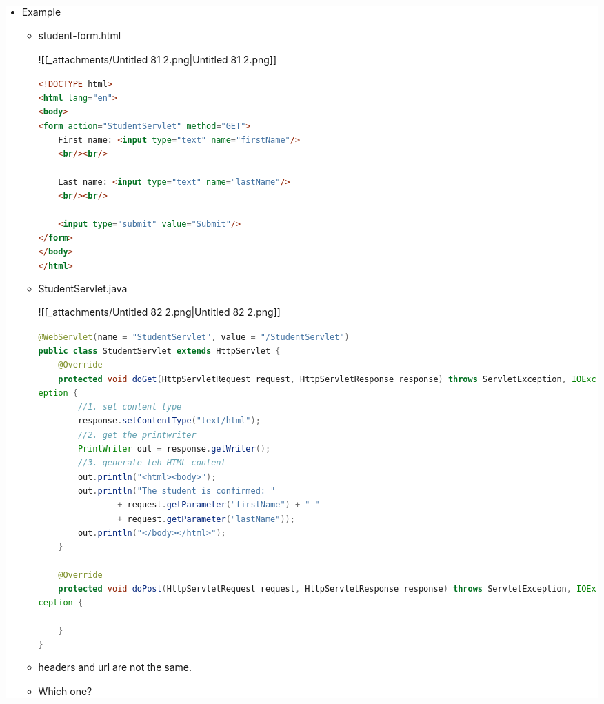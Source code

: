 - Example
    - student-form.html
        
        ![[_attachments/Untitled 81 2.png|Untitled 81 2.png]]
        
        ```HTML
        <!DOCTYPE html>
        <html lang="en">
        <body>
        <form action="StudentServlet" method="GET">
            First name: <input type="text" name="firstName"/>
            <br/><br/>
        
            Last name: <input type="text" name="lastName"/>
            <br/><br/>
        
            <input type="submit" value="Submit"/>
        </form>
        </body>
        </html>
        ```
        
    - StudentServlet.java
        
        ![[_attachments/Untitled 82 2.png|Untitled 82 2.png]]
        
        ```Java
        @WebServlet(name = "StudentServlet", value = "/StudentServlet")
        public class StudentServlet extends HttpServlet {
            @Override
            protected void doGet(HttpServletRequest request, HttpServletResponse response) throws ServletException, IOException {
                //1. set content type
                response.setContentType("text/html");
                //2. get the printwriter
                PrintWriter out = response.getWriter();
                //3. generate teh HTML content
                out.println("<html><body>");
                out.println("The student is confirmed: "
                        + request.getParameter("firstName") + " "
                        + request.getParameter("lastName"));
                out.println("</body></html>");
            }
        
            @Override
            protected void doPost(HttpServletRequest request, HttpServletResponse response) throws ServletException, IOException {
        
            }
        }
        ```
        
    - headers and url are not the same.
    - Which one?
